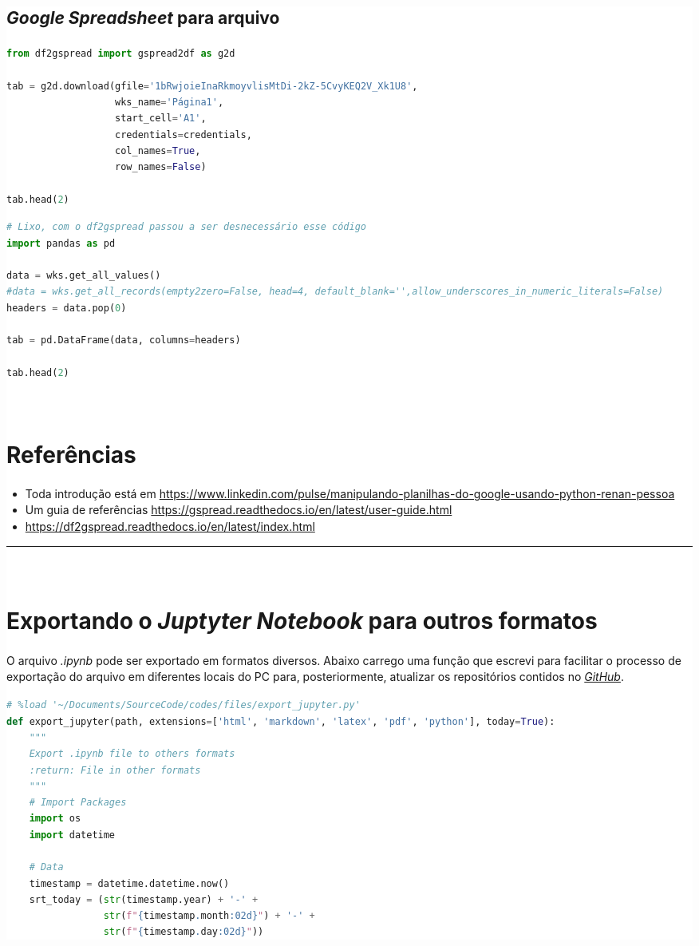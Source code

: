 ## _Google Spreadsheet_ para arquivo

```python
from df2gspread import gspread2df as g2d

tab = g2d.download(gfile='1bRwjoieInaRkmoyvlisMtDi-2kZ-5CvyKEQ2V_Xk1U8',
                   wks_name='Página1',
                   start_cell='A1',
                   credentials=credentials,
                   col_names=True,
                   row_names=False)

tab.head(2)
```

```python
# Lixo, com o df2gspread passou a ser desnecessário esse código
import pandas as pd

data = wks.get_all_values()
#data = wks.get_all_records(empty2zero=False, head=4, default_blank='',allow_underscores_in_numeric_literals=False)
headers = data.pop(0)

tab = pd.DataFrame(data, columns=headers)

tab.head(2)
```

<br>

# Referências

- Toda introdução está em https://www.linkedin.com/pulse/manipulando-planilhas-do-google-usando-python-renan-pessoa
- Um guia de referências https://gspread.readthedocs.io/en/latest/user-guide.html
- https://df2gspread.readthedocs.io/en/latest/index.html

---

<br>

# Exportando o _Juptyter Notebook_ para outros formatos

O arquivo _.ipynb_ pode ser exportado em formatos diversos. Abaixo carrego uma função que escrevi para facilitar o processo de exportação do arquivo em diferentes locais do PC para, posteriormente, atualizar os repositórios contidos no <a title="Link do GitHub" href="https://github.com/michelmetran" target="_blank">_GitHub_</a>.

```python
# %load '~/Documents/SourceCode/codes/files/export_jupyter.py'
def export_jupyter(path, extensions=['html', 'markdown', 'latex', 'pdf', 'python'], today=True):
    """
    Export .ipynb file to others formats
    :return: File in other formats
    """
    # Import Packages
    import os
    import datetime

    # Data
    timestamp = datetime.datetime.now()
    srt_today = (str(timestamp.year) + '-' +
                 str(f"{timestamp.month:02d}") + '-' +
                 str(f"{timestamp.day:02d}"))
```